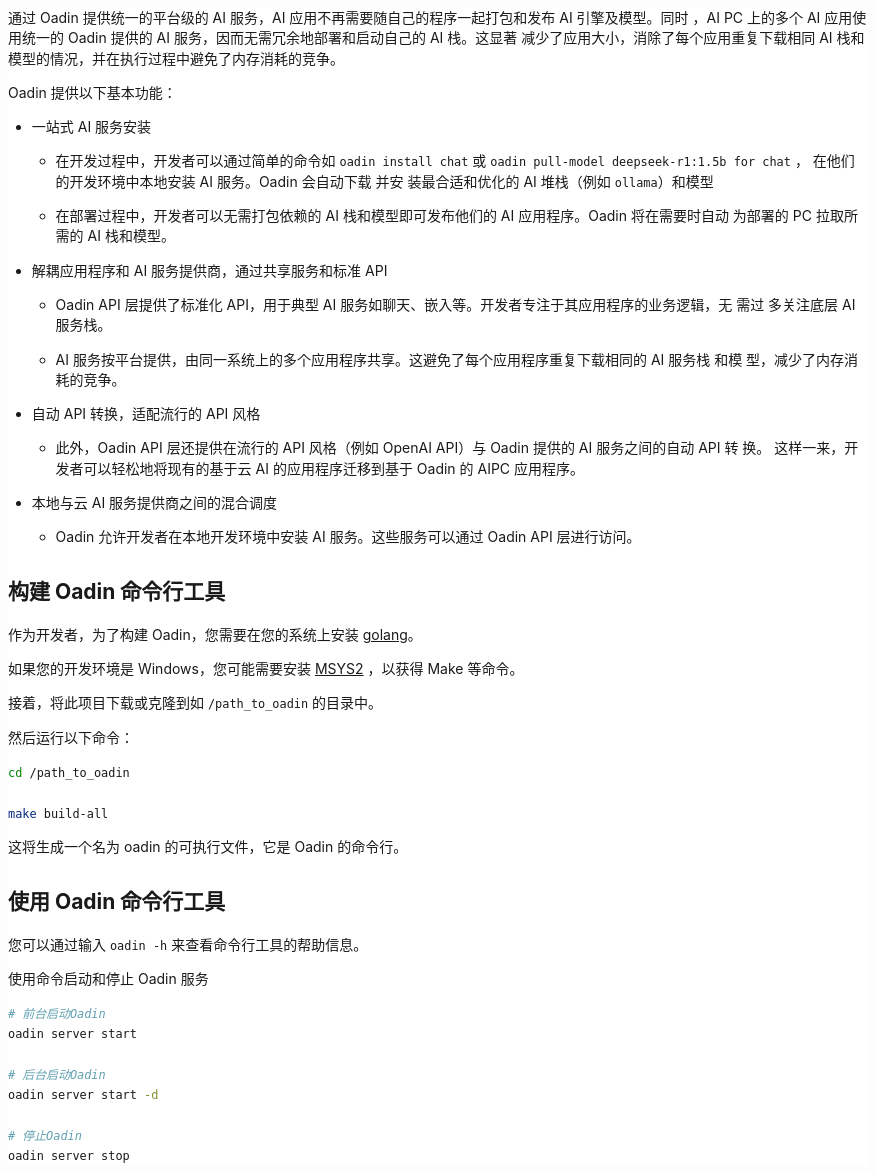 
通过 Oadin 提供统一的平台级的 AI 服务，AI 应用不再需要随自己的程序一起打包和发布 AI 引擎及模型。同时
，AI PC 上的多个 AI 应用使用统一的 Oadin 提供的 AI 服务，因而无需冗余地部署和启动自己的 AI 栈。这显著
减少了应用大小，消除了每个应用重复下载相同 AI 栈和模型的情况，并在执行过程中避免了内存消耗的竞争。

Oadin 提供以下基本功能：

- 一站式 AI 服务安装

  - 在开发过程中，开发者可以通过简单的命令如 `oadin install chat` 或
    `oadin pull-model deepseek-r1:1.5b for chat` ， 在他们的开发环境中本地安装 AI 服务。Oadin 会自动下载
    并安 装最合适和优化的 AI 堆栈（例如 `ollama`）和模型

  - 在部署过程中，开发者可以无需打包依赖的 AI 栈和模型即可发布他们的 AI 应用程序。Oadin 将在需要时自动
    为部署的 PC 拉取所需的 AI 栈和模型。

- 解耦应用程序和 AI 服务提供商，通过共享服务和标准 API

  - Oadin API 层提供了标准化 API，用于典型 AI 服务如聊天、嵌入等。开发者专注于其应用程序的业务逻辑，无
    需过 多关注底层 AI 服务栈。

  - AI 服务按平台提供，由同一系统上的多个应用程序共享。这避免了每个应用程序重复下载相同的 AI 服务栈
    和模 型，减少了内存消耗的竞争。

- 自动 API 转换，适配流行的 API 风格

  - 此外，Oadin API 层还提供在流行的 API 风格（例如 OpenAI API）与 Oadin 提供的 AI 服务之间的自动 API 转
    换。 这样一来，开发者可以轻松地将现有的基于云 AI 的应用程序迁移到基于 Oadin 的 AIPC 应用程序。

- 本地与云 AI 服务提供商之间的混合调度

  - Oadin 允许开发者在本地开发环境中安装 AI 服务。这些服务可以通过 Oadin API 层进行访问。

## 构建 Oadin 命令行工具

作为开发者，为了构建 Oadin，您需要在您的系统上安装 [golang](https://go.dev/)。

如果您的开发环境是 Windows，您可能需要安装 [MSYS2](https://www.msys2.org) ，以获得 Make 等命令。

接着，将此项目下载或克隆到如 `/path_to_oadin` 的目录中。

然后运行以下命令：

```sh
cd /path_to_oadin

make build-all
```

这将生成一个名为 oadin 的可执行文件，它是 Oadin 的命令行。

## 使用 Oadin 命令行工具

您可以通过输入 `oadin -h` 来查看命令行工具的帮助信息。

使用命令启动和停止 Oadin 服务

```sh
# 前台启动Oadin
oadin server start

# 后台启动Oadin
oadin server start -d

# 停止Oadin
oadin server stop
```
